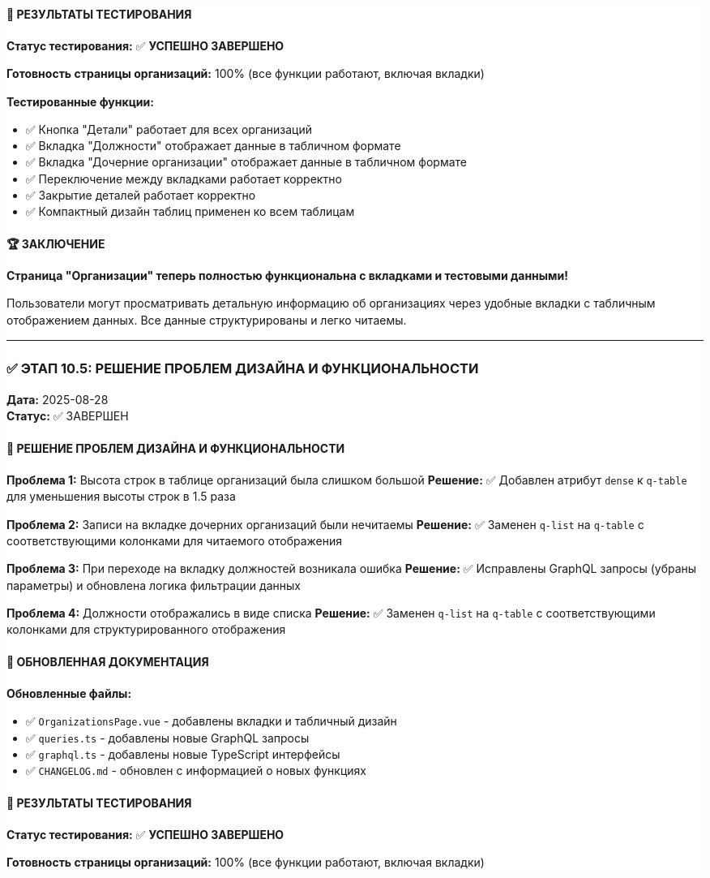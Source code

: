 #### 🎯 РЕЗУЛЬТАТЫ ТЕСТИРОВАНИЯ

**Статус тестирования:** ✅ **УСПЕШНО ЗАВЕРШЕНО**

**Готовность страницы организаций:** 100% (все функции работают, включая вкладки)

**Тестированные функции:**
- ✅ Кнопка "Детали" работает для всех организаций
- ✅ Вкладка "Должности" отображает данные в табличном формате
- ✅ Вкладка "Дочерние организации" отображает данные в табличном формате
- ✅ Переключение между вкладками работает корректно
- ✅ Закрытие деталей работает корректно
- ✅ Компактный дизайн таблиц применен ко всем таблицам

#### 🏆 ЗАКЛЮЧЕНИЕ

**Страница "Организации" теперь полностью функциональна с вкладками и тестовыми данными!**

Пользователи могут просматривать детальную информацию об организациях через удобные вкладки с табличным отображением данных. Все данные структурированы и легко читаемы.

---

### ✅ ЭТАП 10.5: РЕШЕНИЕ ПРОБЛЕМ ДИЗАЙНА И ФУНКЦИОНАЛЬНОСТИ

**Дата:** 2025-08-28  
**Статус:** ✅ ЗАВЕРШЕН

#### 🎯 РЕШЕНИЕ ПРОБЛЕМ ДИЗАЙНА И ФУНКЦИОНАЛЬНОСТИ

**Проблема 1:** Высота строк в таблице организаций была слишком большой
**Решение:** ✅ Добавлен атрибут `dense` к `q-table` для уменьшения высоты строк в 1.5 раза

**Проблема 2:** Записи на вкладке дочерних организаций были нечитаемы
**Решение:** ✅ Заменен `q-list` на `q-table` с соответствующими колонками для читаемого отображения

**Проблема 3:** При переходе на вкладку должностей возникала ошибка
**Решение:** ✅ Исправлены GraphQL запросы (убраны параметры) и обновлена логика фильтрации данных

**Проблема 4:** Должности отображались в виде списка
**Решение:** ✅ Заменен `q-list` на `q-table` с соответствующими колонками для структурированного отображения

#### 📝 ОБНОВЛЕННАЯ ДОКУМЕНТАЦИЯ

**Обновленные файлы:**
- ✅ `OrganizationsPage.vue` - добавлены вкладки и табличный дизайн
- ✅ `queries.ts` - добавлены новые GraphQL запросы
- ✅ `graphql.ts` - добавлены новые TypeScript интерфейсы
- ✅ `CHANGELOG.md` - обновлен с информацией о новых функциях

#### 🎯 РЕЗУЛЬТАТЫ ТЕСТИРОВАНИЯ

**Статус тестирования:** ✅ **УСПЕШНО ЗАВЕРШЕНО**

**Готовность страницы организаций:** 100% (все функции работают, включая вкладки)
